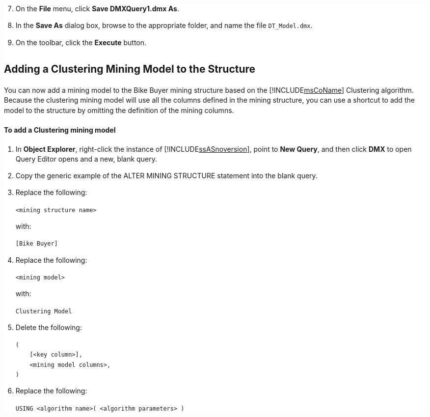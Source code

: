 7.  On the **File** menu, click **Save DMXQuery1.dmx As**.  
  
8.  In the **Save As** dialog box, browse to the appropriate folder, and name the file `DT_Model.dmx`.  
  
9. On the toolbar, click the **Execute** button.  
  
## Adding a Clustering Mining Model to the Structure  
 You can now add a mining model to the Bike Buyer mining structure based on the [!INCLUDE[msCoName](../includes/msconame-md.md)] Clustering algorithm. Because the clustering mining model will use all the columns defined in the mining structure, you can use a shortcut to add the model to the structure by omitting the definition of the mining columns.  
  
#### To add a Clustering mining model  
  
1.  In **Object Explorer**, right-click the instance of [!INCLUDE[ssASnoversion](../includes/ssasnoversion-md.md)], point to **New Query**, and then click **DMX** to open Query Editor opens and a new, blank query.  
  
2.  Copy the generic example of the ALTER MINING STRUCTURE statement into the blank query.  
  
3.  Replace the following:  
  
    ```  
    <mining structure name>   
    ```  
  
     with:  
  
    ```  
    [Bike Buyer]  
    ```  
  
4.  Replace the following:  
  
    ```  
    <mining model>   
    ```  
  
     with:  
  
    ```  
    Clustering Model  
    ```  
  
5.  Delete the following:  
  
    ```  
    (  
        [<key column>],  
        <mining model columns>,  
    )  
    ```  
  
6.  Replace the following:  
  
    ```  
    USING <algorithm name>( <algorithm parameters> )  
    ```  
  